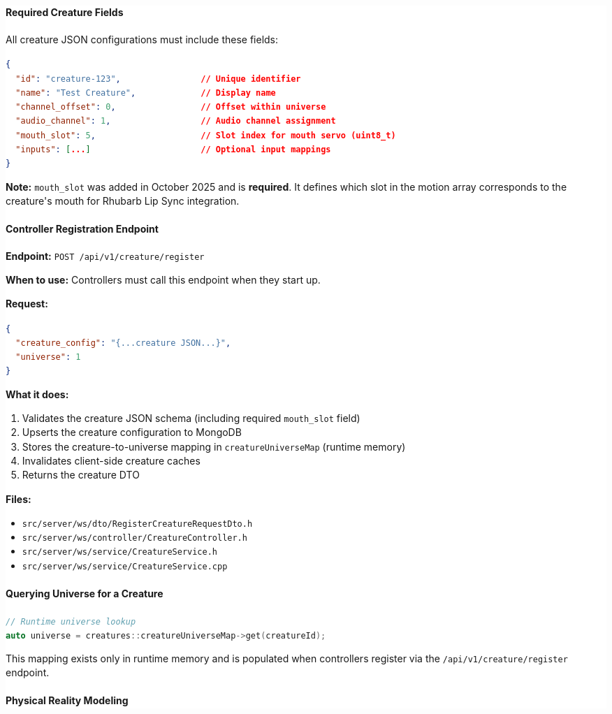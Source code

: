 #### Required Creature Fields

All creature JSON configurations must include these fields:

```json
{
  "id": "creature-123",                // Unique identifier
  "name": "Test Creature",             // Display name
  "channel_offset": 0,                 // Offset within universe
  "audio_channel": 1,                  // Audio channel assignment
  "mouth_slot": 5,                     // Slot index for mouth servo (uint8_t)
  "inputs": [...]                      // Optional input mappings
}
```

**Note:** `mouth_slot` was added in October 2025 and is **required**. It defines which slot in the motion array corresponds to the creature's mouth for Rhubarb Lip Sync integration.

#### Controller Registration Endpoint

**Endpoint:** `POST /api/v1/creature/register`

**When to use:** Controllers must call this endpoint when they start up.

**Request:**
```json
{
  "creature_config": "{...creature JSON...}",
  "universe": 1
}
```

**What it does:**
1. Validates the creature JSON schema (including required `mouth_slot` field)
2. Upserts the creature configuration to MongoDB
3. Stores the creature-to-universe mapping in `creatureUniverseMap` (runtime memory)
4. Invalidates client-side creature caches
5. Returns the creature DTO

**Files:**
- `src/server/ws/dto/RegisterCreatureRequestDto.h`
- `src/server/ws/controller/CreatureController.h`
- `src/server/ws/service/CreatureService.h`
- `src/server/ws/service/CreatureService.cpp`

#### Querying Universe for a Creature

```cpp
// Runtime universe lookup
auto universe = creatures::creatureUniverseMap->get(creatureId);
```

This mapping exists only in runtime memory and is populated when controllers register via the `/api/v1/creature/register` endpoint.

#### Physical Reality Modeling
